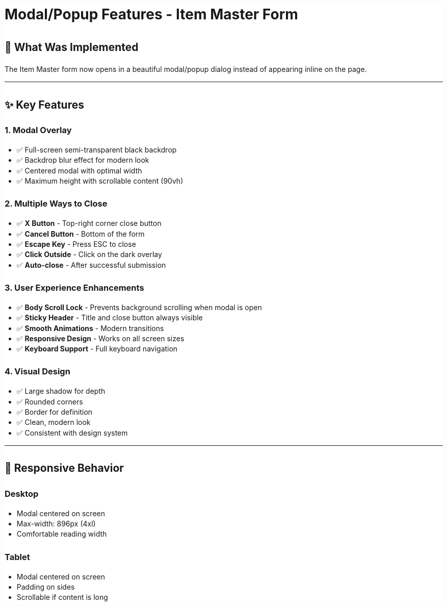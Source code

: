 # Modal/Popup Features - Item Master Form

## 🎯 What Was Implemented

The Item Master form now opens in a beautiful modal/popup dialog instead of appearing inline on the page.

---

## ✨ Key Features

### 1. **Modal Overlay**
- ✅ Full-screen semi-transparent black backdrop
- ✅ Backdrop blur effect for modern look
- ✅ Centered modal with optimal width
- ✅ Maximum height with scrollable content (90vh)

### 2. **Multiple Ways to Close**
- ✅ **X Button** - Top-right corner close button
- ✅ **Cancel Button** - Bottom of the form
- ✅ **Escape Key** - Press ESC to close
- ✅ **Click Outside** - Click on the dark overlay
- ✅ **Auto-close** - After successful submission

### 3. **User Experience Enhancements**
- ✅ **Body Scroll Lock** - Prevents background scrolling when modal is open
- ✅ **Sticky Header** - Title and close button always visible
- ✅ **Smooth Animations** - Modern transitions
- ✅ **Responsive Design** - Works on all screen sizes
- ✅ **Keyboard Support** - Full keyboard navigation

### 4. **Visual Design**
- ✅ Large shadow for depth
- ✅ Rounded corners
- ✅ Border for definition
- ✅ Clean, modern look
- ✅ Consistent with design system

---

## 📱 Responsive Behavior

### Desktop
- Modal centered on screen
- Max-width: 896px (4xl)
- Comfortable reading width

### Tablet
- Modal centered on screen
- Padding on sides
- Scrollable if content is long
